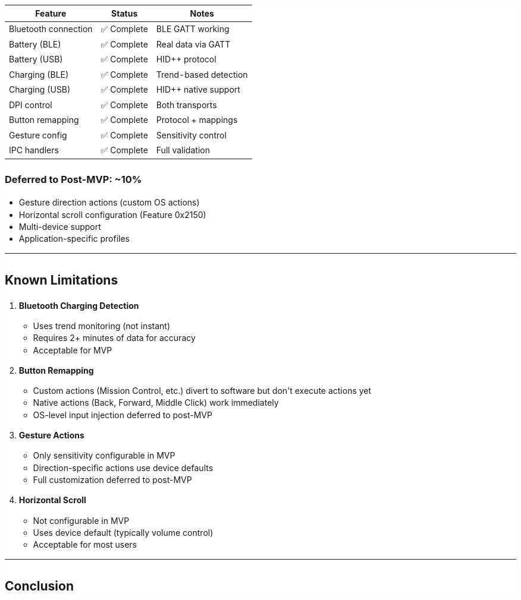 | Feature | Status | Notes |
|---------|--------|-------|
| Bluetooth connection | ✅ Complete | BLE GATT working |
| Battery (BLE) | ✅ Complete | Real data via GATT |
| Battery (USB) | ✅ Complete | HID++ protocol |
| Charging (BLE) | ✅ Complete | Trend-based detection |
| Charging (USB) | ✅ Complete | HID++ native support |
| DPI control | ✅ Complete | Both transports |
| Button remapping | ✅ Complete | Protocol + mappings |
| Gesture config | ✅ Complete | Sensitivity control |
| IPC handlers | ✅ Complete | Full validation |

### Deferred to Post-MVP: ~10%

- Gesture direction actions (custom OS actions)
- Horizontal scroll configuration (Feature 0x2150)
- Multi-device support
- Application-specific profiles

---

## Known Limitations

1. **Bluetooth Charging Detection**
   - Uses trend monitoring (not instant)
   - Requires 2+ minutes of data for accuracy
   - Acceptable for MVP

2. **Button Remapping**
   - Custom actions (Mission Control, etc.) divert to software but don't execute actions yet
   - Native actions (Back, Forward, Middle Click) work immediately
   - OS-level input injection deferred to post-MVP

3. **Gesture Actions**
   - Only sensitivity configurable in MVP
   - Direction-specific actions use device defaults
   - Full customization deferred to post-MVP

4. **Horizontal Scroll**
   - Not configurable in MVP
   - Uses device default (typically volume control)
   - Acceptable for most users

---

## Conclusion

